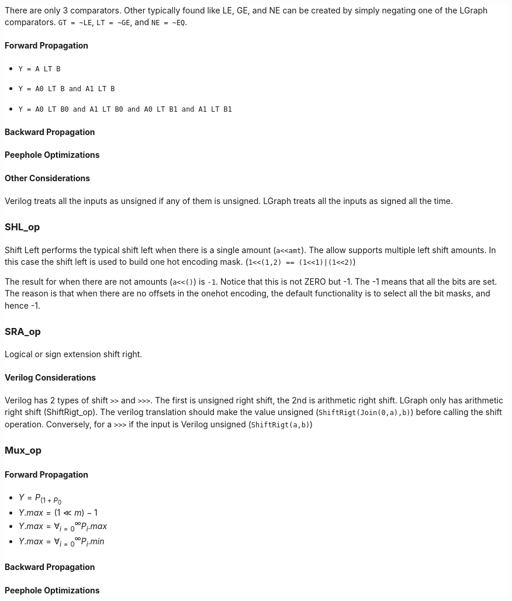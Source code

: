 There are only 3 comparators. Other typically found like LE, GE, and NE can be
created by simply negating one of the LGraph comparators. `GT = ~LE`, `LT = ~GE`, and `NE = ~EQ`.

#### Forward Propagation

- `Y = A LT B`

- `Y = A0 LT B and A1 LT B`

- `Y = A0 LT B0 and A1 LT B0 and A0 LT B1 and A1 LT B1`

#### Backward Propagation

#### Peephole Optimizations

#### Other Considerations

Verilog treats all the inputs as unsigned if any of them is unsigned. LGraph treats all the inputs as signed all the time.

### SHL_op

Shift Left performs the typical shift left when there is a single amount
(`a<<amt`). The allow supports multiple left shift amounts. In this case the
shift left is used to build one hot encoding mask. (`1<<(1,2) == (1<<1)|(1<<2)`)

The result for when there are not amounts (`a<<()`) is `-1`. Notice that this
is not ZERO but -1. The -1 means that all the bits are set. The reason is that
when there are no offsets in the onehot encoding, the default functionality is
to select all the bit masks, and hence -1.

### SRA_op

Logical or sign extension shift right.

#### Verilog Considerations

Verilog has 2 types of shift `>>` and `>>>`. The first is unsigned right shift,
the 2nd is arithmetic right shift. LGraph only has arithmetic right shift
(ShiftRigt_op). The verilog translation should make the value unsigned
(`ShiftRigt(Join(0,a),b)`) before calling the shift operation. Conversely, for
a `>>>` if the input is Verilog unsigned (`ShiftRigt(a,b)`)

### Mux_op

#### Forward Propagation

- $Y = P_{(1+P_{0}}$
- $Y.max = (1\ll m)-1$
- $Y.max = \forall_{i=0}^{\infty} P_{i}.max$
- $Y.max = \forall_{i=0}^{\infty} P_{i}.min$

#### Backward Propagation

#### Peephole Optimizations
